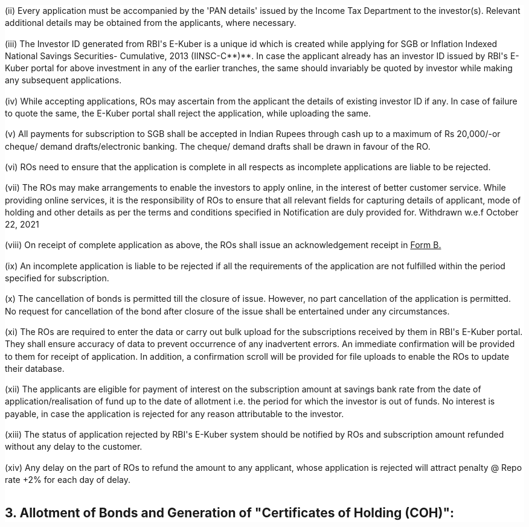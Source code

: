 (ii) Every application must be accompanied by the 'PAN details' issued by the Income Tax Department to the investor(s). Relevant additional details may be obtained from the applicants, where necessary.

(iii) The Investor ID generated from RBI's E-Kuber is a unique id which is created while applying for SGB or Inflation Indexed National Savings Securities- Cumulative, 2013 (IINSC-C**)**. In case the applicant already has an investor ID issued by RBI's E-Kuber portal for above investment in any of the earlier tranches, the same should invariably be quoted by investor while making any subsequent applications.

(iv) While accepting applications, ROs may ascertain from the applicant the details of existing investor ID if any. In case of failure to quote the same, the E-Kuber portal shall reject the application, while uploading the same.

(v) All payments for subscription to SGB shall be accepted in Indian Rupees through cash up to a maximum of Rs 20,000/-or cheque/ demand drafts/electronic banking. The cheque/ demand drafts shall be drawn in favour of the RO.

(vi) ROs need to ensure that the application is complete in all respects as incomplete applications are liable to be rejected.

(vii) The ROs may make arrangements to enable the investors to apply online, in the interest of better customer service. While providing online services, it is the responsibility of ROs to ensure that all relevant fields for capturing details of applicant, mode of holding and other details as per the terms and conditions specified in Notification are duly provided for. Withdrawn w.e.f October 22, 2021

(viii) On receipt of complete application as above, the ROs shall issue an acknowledgement receipt in [Form B.](https://rbidocs.rbi.org.in/rdocs/content/pdfs/FSGBFO15042020_B.pdf)

(ix) An incomplete application is liable to be rejected if all the requirements of the application are not fulfilled within the period specified for subscription.

(x) The cancellation of bonds is permitted till the closure of issue. However, no part cancellation of the application is permitted. No request for cancellation of the bond after closure of the issue shall be entertained under any circumstances.

(xi) The ROs are required to enter the data or carry out bulk upload for the subscriptions received by them in RBI's E-Kuber portal. They shall ensure accuracy of data to prevent occurrence of any inadvertent errors. An immediate confirmation will be provided to them for receipt of application. In addition, a confirmation scroll will be provided for file uploads to enable the ROs to update their database.

(xii) The applicants are eligible for payment of interest on the subscription amount at savings bank rate from the date of application/realisation of fund up to the date of allotment i.e. the period for which the investor is out of funds. No interest is payable, in case the application is rejected for any reason attributable to the investor.

(xiii) The status of application rejected by RBI's E-Kuber system should be notified by ROs and subscription amount refunded without any delay to the customer.

(xiv) Any delay on the part of ROs to refund the amount to any applicant, whose application is rejected will attract penalty @ Repo rate +2% for each day of delay.

## **3. Allotment of Bonds and Generation of "Certificates of Holding (COH)":**
